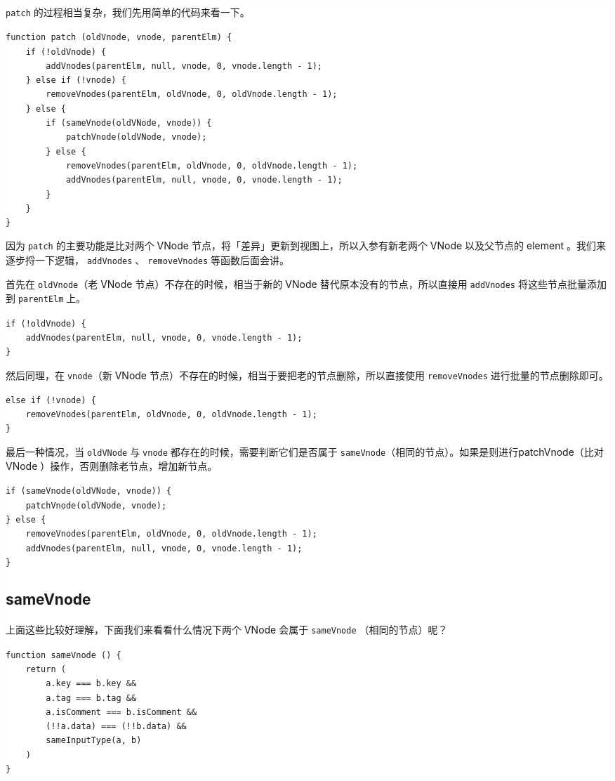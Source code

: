 `patch` 的过程相当复杂，我们先用简单的代码来看一下。

    function patch (oldVnode, vnode, parentElm) {
        if (!oldVnode) {
            addVnodes(parentElm, null, vnode, 0, vnode.length - 1);
        } else if (!vnode) {
            removeVnodes(parentElm, oldVnode, 0, oldVnode.length - 1);
        } else {
            if (sameVnode(oldVNode, vnode)) {
                patchVnode(oldVNode, vnode);
            } else {
                removeVnodes(parentElm, oldVnode, 0, oldVnode.length - 1);
                addVnodes(parentElm, null, vnode, 0, vnode.length - 1);
            }
        }
    }
    

因为 `patch` 的主要功能是比对两个 VNode 节点，将「差异」更新到视图上，所以入参有新老两个 VNode 以及父节点的 element 。我们来逐步捋一下逻辑， `addVnodes` 、 `removeVnodes` 等函数后面会讲。

首先在 `oldVnode`（老 VNode 节点）不存在的时候，相当于新的 VNode 替代原本没有的节点，所以直接用 `addVnodes` 将这些节点批量添加到 `parentElm` 上。

    if (!oldVnode) {
        addVnodes(parentElm, null, vnode, 0, vnode.length - 1);
    }
    

然后同理，在 `vnode`（新 VNode 节点）不存在的时候，相当于要把老的节点删除，所以直接使用 `removeVnodes` 进行批量的节点删除即可。

    else if (!vnode) {
        removeVnodes(parentElm, oldVnode, 0, oldVnode.length - 1);
    }
    

最后一种情况，当 `oldVNode` 与 `vnode` 都存在的时候，需要判断它们是否属于 `sameVnode`（相同的节点）。如果是则进行patchVnode（比对 VNode ）操作，否则删除老节点，增加新节点。

    if (sameVnode(oldVNode, vnode)) {
        patchVnode(oldVNode, vnode);
    } else {
        removeVnodes(parentElm, oldVnode, 0, oldVnode.length - 1);
        addVnodes(parentElm, null, vnode, 0, vnode.length - 1);
    }
    

## sameVnode

上面这些比较好理解，下面我们来看看什么情况下两个 VNode 会属于 `sameVnode` （相同的节点）呢？

    function sameVnode () {
        return (
            a.key === b.key &&
            a.tag === b.tag &&
            a.isComment === b.isComment &&
            (!!a.data) === (!!b.data) &&
            sameInputType(a, b)
        )
    }
    